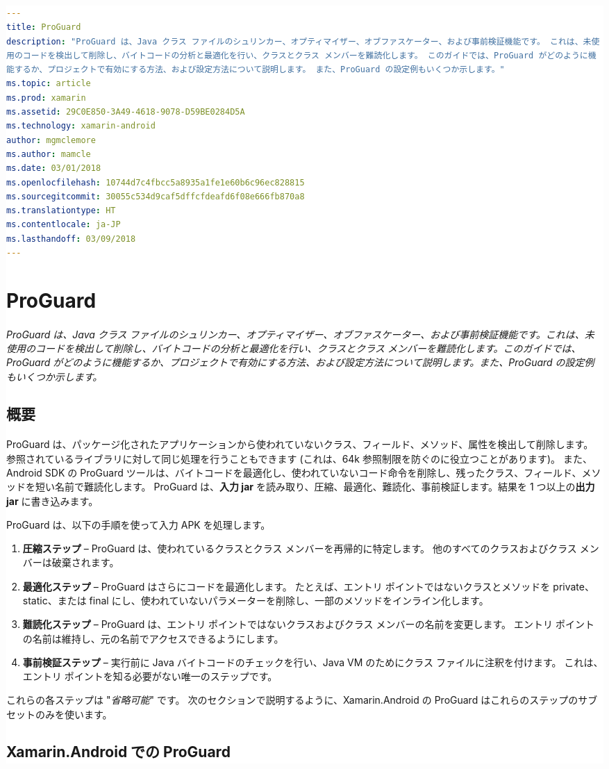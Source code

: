 ```yaml
---
title: ProGuard
description: "ProGuard は、Java クラス ファイルのシュリンカー、オプティマイザー、オブファスケーター、および事前検証機能です。 これは、未使用のコードを検出して削除し、バイトコードの分析と最適化を行い、クラスとクラス メンバーを難読化します。 このガイドでは、ProGuard がどのように機能するか、プロジェクトで有効にする方法、および設定方法について説明します。 また、ProGuard の設定例もいくつか示します。"
ms.topic: article
ms.prod: xamarin
ms.assetid: 29C0E850-3A49-4618-9078-D59BE0284D5A
ms.technology: xamarin-android
author: mgmclemore
ms.author: mamcle
ms.date: 03/01/2018
ms.openlocfilehash: 10744d7c4fbcc5a8935a1fe1e60b6c96ec828815
ms.sourcegitcommit: 30055c534d9caf5dffcfdeafd6f08e666fb870a8
ms.translationtype: HT
ms.contentlocale: ja-JP
ms.lasthandoff: 03/09/2018
---
```

# <a name="proguard"></a>ProGuard

_ProGuard は、Java クラス ファイルのシュリンカー、オプティマイザー、オブファスケーター、および事前検証機能です。これは、未使用のコードを検出して削除し、バイトコードの分析と最適化を行い、クラスとクラス メンバーを難読化します。このガイドでは、ProGuard がどのように機能するか、プロジェクトで有効にする方法、および設定方法について説明します。また、ProGuard の設定例もいくつか示します。_


## <a name="overview"></a>概要

ProGuard は、パッケージ化されたアプリケーションから使われていないクラス、フィールド、メソッド、属性を検出して削除します。 参照されているライブラリに対して同じ処理を行うこともできます (これは、64k 参照制限を防ぐのに役立つことがあります)。 また、Android SDK の ProGuard ツールは、バイトコードを最適化し、使われていないコード命令を削除し、残ったクラス、フィールド、メソッドを短い名前で難読化します。 ProGuard は、**入力 jar** を読み取り、圧縮、最適化、難読化、事前検証します。結果を 1 つ以上の**出力 jar** に書き込みます。 

ProGuard は、以下の手順を使って入力 APK を処理します。 

1.  **圧縮ステップ** &ndash; ProGuard は、使われているクラスとクラス メンバーを再帰的に特定します。 他のすべてのクラスおよびクラス メンバーは破棄されます。 

2.  **最適化ステップ** &ndash; ProGuard はさらにコードを最適化します。 
    たとえば、エントリ ポイントではないクラスとメソッドを private、static、または final にし、使われていないパラメーターを削除し、一部のメソッドをインライン化します。 

3.  **難読化ステップ** &ndash; ProGuard は、エントリ ポイントではないクラスおよびクラス メンバーの名前を変更します。 エントリ ポイントの名前は維持し、元の名前でアクセスできるようにします。 

4.  **事前検証ステップ** &ndash; 実行前に Java バイトコードのチェックを行い、Java VM のためにクラス ファイルに注釈を付けます。 これは、エントリ ポイントを知る必要がない唯一のステップです。 

これらの各ステップは "*省略可能*" です。 次のセクションで説明するように、Xamarin.Android の ProGuard はこれらのステップのサブセットのみを使います。 



## <a name="proguard-in-xamarinandroid"></a>Xamarin.Android での ProGuard
